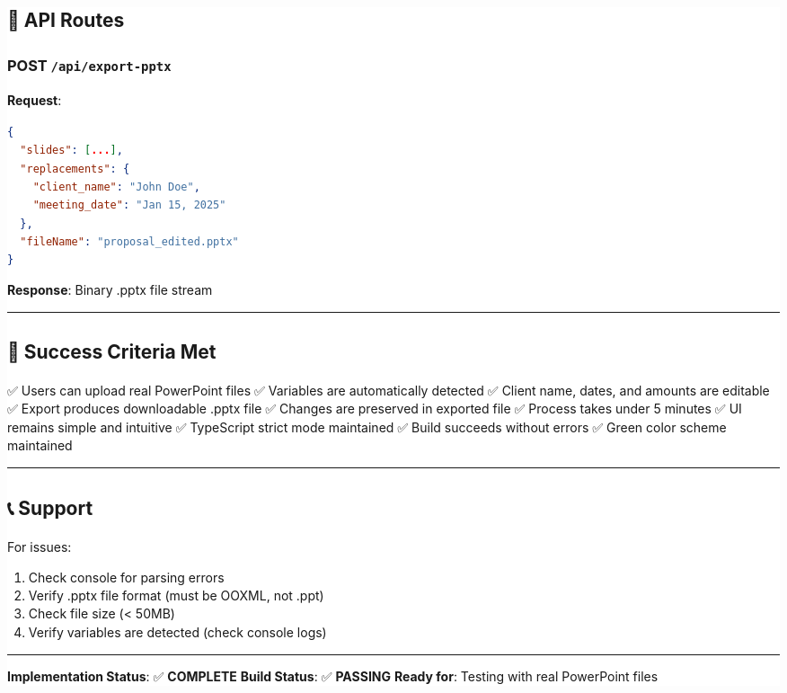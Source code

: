 
## 📝 API Routes

### POST `/api/export-pptx`

**Request**:
```json
{
  "slides": [...],
  "replacements": {
    "client_name": "John Doe",
    "meeting_date": "Jan 15, 2025"
  },
  "fileName": "proposal_edited.pptx"
}
```

**Response**: Binary .pptx file stream

---

## 🎉 Success Criteria Met

✅ Users can upload real PowerPoint files
✅ Variables are automatically detected
✅ Client name, dates, and amounts are editable
✅ Export produces downloadable .pptx file
✅ Changes are preserved in exported file
✅ Process takes under 5 minutes
✅ UI remains simple and intuitive
✅ TypeScript strict mode maintained
✅ Build succeeds without errors
✅ Green color scheme maintained

---

## 📞 Support

For issues:
1. Check console for parsing errors
2. Verify .pptx file format (must be OOXML, not .ppt)
3. Check file size (< 50MB)
4. Verify variables are detected (check console logs)

---

**Implementation Status**: ✅ **COMPLETE**
**Build Status**: ✅ **PASSING**
**Ready for**: Testing with real PowerPoint files

